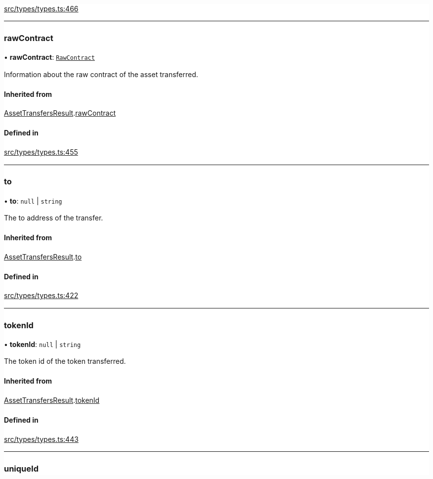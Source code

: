 [src/types/types.ts:466](https://github.com/alchemyplatform/alchemy-sdk-js/blob/8c9409f/src/types/types.ts#L466)

___

### rawContract

• **rawContract**: [`RawContract`](RawContract.md)

Information about the raw contract of the asset transferred.

#### Inherited from

[AssetTransfersResult](AssetTransfersResult.md).[rawContract](AssetTransfersResult.md#rawcontract)

#### Defined in

[src/types/types.ts:455](https://github.com/alchemyplatform/alchemy-sdk-js/blob/8c9409f/src/types/types.ts#L455)

___

### to

• **to**: ``null`` \| `string`

The to address of the transfer.

#### Inherited from

[AssetTransfersResult](AssetTransfersResult.md).[to](AssetTransfersResult.md#to)

#### Defined in

[src/types/types.ts:422](https://github.com/alchemyplatform/alchemy-sdk-js/blob/8c9409f/src/types/types.ts#L422)

___

### tokenId

• **tokenId**: ``null`` \| `string`

The token id of the token transferred.

#### Inherited from

[AssetTransfersResult](AssetTransfersResult.md).[tokenId](AssetTransfersResult.md#tokenid)

#### Defined in

[src/types/types.ts:443](https://github.com/alchemyplatform/alchemy-sdk-js/blob/8c9409f/src/types/types.ts#L443)

___

### uniqueId
